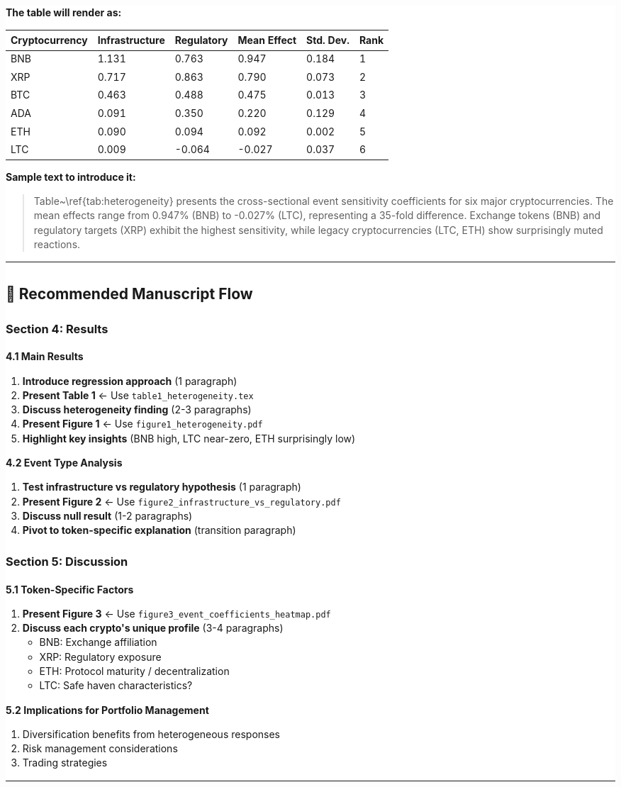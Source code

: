 **The table will render as:**

| Cryptocurrency | Infrastructure | Regulatory | Mean Effect | Std. Dev. | Rank |
|----------------|---------------|------------|-------------|-----------|------|
| BNB            | 1.131         | 0.763      | 0.947       | 0.184     | 1    |
| XRP            | 0.717         | 0.863      | 0.790       | 0.073     | 2    |
| BTC            | 0.463         | 0.488      | 0.475       | 0.013     | 3    |
| ADA            | 0.091         | 0.350      | 0.220       | 0.129     | 4    |
| ETH            | 0.090         | 0.094      | 0.092       | 0.002     | 5    |
| LTC            | 0.009         | -0.064     | -0.027      | 0.037     | 6    |

**Sample text to introduce it:**
> Table~\ref{tab:heterogeneity} presents the cross-sectional event sensitivity
> coefficients for six major cryptocurrencies. The mean effects range from
> 0.947\% (BNB) to -0.027\% (LTC), representing a 35-fold difference. Exchange
> tokens (BNB) and regulatory targets (XRP) exhibit the highest sensitivity,
> while legacy cryptocurrencies (LTC, ETH) show surprisingly muted reactions.

---

## 🎯 Recommended Manuscript Flow

### Section 4: Results

**4.1 Main Results**
1. **Introduce regression approach** (1 paragraph)
2. **Present Table 1** ← Use `table1_heterogeneity.tex`
3. **Discuss heterogeneity finding** (2-3 paragraphs)
4. **Present Figure 1** ← Use `figure1_heterogeneity.pdf`
5. **Highlight key insights** (BNB high, LTC near-zero, ETH surprisingly low)

**4.2 Event Type Analysis**
1. **Test infrastructure vs regulatory hypothesis** (1 paragraph)
2. **Present Figure 2** ← Use `figure2_infrastructure_vs_regulatory.pdf`
3. **Discuss null result** (1-2 paragraphs)
4. **Pivot to token-specific explanation** (transition paragraph)

### Section 5: Discussion

**5.1 Token-Specific Factors**
1. **Present Figure 3** ← Use `figure3_event_coefficients_heatmap.pdf`
2. **Discuss each crypto's unique profile** (3-4 paragraphs)
   - BNB: Exchange affiliation
   - XRP: Regulatory exposure
   - ETH: Protocol maturity / decentralization
   - LTC: Safe haven characteristics?

**5.2 Implications for Portfolio Management**
1. Diversification benefits from heterogeneous responses
2. Risk management considerations
3. Trading strategies

---
